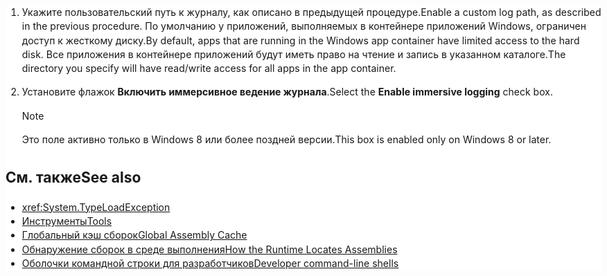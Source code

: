1. <span data-ttu-id="2e5a4-199">Укажите пользовательский путь к журналу, как описано в предыдущей процедуре.</span><span class="sxs-lookup"><span data-stu-id="2e5a4-199">Enable a custom log path, as described in the previous procedure.</span></span> <span data-ttu-id="2e5a4-200">По умолчанию у приложений, выполняемых в контейнере приложений Windows, ограничен доступ к жесткому диску.</span><span class="sxs-lookup"><span data-stu-id="2e5a4-200">By default, apps that are running in the Windows app container have limited access to the hard disk.</span></span> <span data-ttu-id="2e5a4-201">Все приложения в контейнере приложений будут иметь право на чтение и запись в указанном каталоге.</span><span class="sxs-lookup"><span data-stu-id="2e5a4-201">The directory you specify will have read/write access for all apps in the app container.</span></span>

2. <span data-ttu-id="2e5a4-202">Установите флажок **Включить иммерсивное ведение журнала**.</span><span class="sxs-lookup"><span data-stu-id="2e5a4-202">Select the **Enable immersive logging** check box.</span></span>

    > [!NOTE]
    > <span data-ttu-id="2e5a4-203">Это поле активно только в Windows 8 или более поздней версии.</span><span class="sxs-lookup"><span data-stu-id="2e5a4-203">This box is enabled only on Windows 8 or later.</span></span>

## <a name="see-also"></a><span data-ttu-id="2e5a4-204">См. также</span><span class="sxs-lookup"><span data-stu-id="2e5a4-204">See also</span></span>

- <xref:System.TypeLoadException>
- [<span data-ttu-id="2e5a4-205">Инструменты</span><span class="sxs-lookup"><span data-stu-id="2e5a4-205">Tools</span></span>](index.md)
- [<span data-ttu-id="2e5a4-206">Глобальный кэш сборок</span><span class="sxs-lookup"><span data-stu-id="2e5a4-206">Global Assembly Cache</span></span>](../app-domains/gac.md)
- [<span data-ttu-id="2e5a4-207">Обнаружение сборок в среде выполнения</span><span class="sxs-lookup"><span data-stu-id="2e5a4-207">How the Runtime Locates Assemblies</span></span>](../deployment/how-the-runtime-locates-assemblies.md)
- [<span data-ttu-id="2e5a4-208">Оболочки командной строки для разработчиков</span><span class="sxs-lookup"><span data-stu-id="2e5a4-208">Developer command-line shells</span></span>](/visualstudio/ide/reference/command-prompt-powershell)
